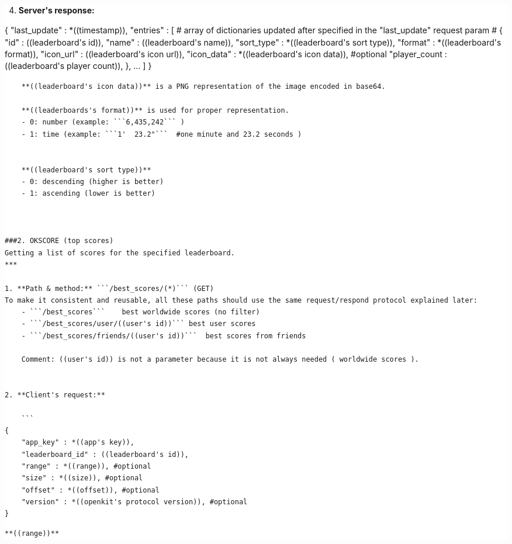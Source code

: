 4. **Server's response:**  

	```
{
	"last_update" : *((timestamp)),
	"entries" :
	[
		# array of dictionaries updated after specified in the "last_update" request param #
		{
			"id" : ((leaderboard's id)),
			"name" : ((leaderboard's name)),
			"sort_type" : *((leaderboard's sort type)),
			"format" : *((leaderboard's format)),
			"icon_url" : ((leaderboard's icon url)),
			"icon_data" : *((leaderboard's icon data)),  #optional
			"player_count : ((leaderboard's player count)),
		},
		...
	]
}
```
	**((leaderboard's icon data))** is a PNG representation of the image encoded in base64.  
	
	**((leaderboards's format))** is used for proper representation.
	- 0: number (example: ```6,435,242``` )
	- 1: time (example: ```1'  23.2"```  #one minute and 23.2 seconds )
	
	
	**((leaderboard's sort type))**  
	- 0: descending (higher is better)
	- 1: ascending (lower is better)



###2. OKSCORE (top scores)
Getting a list of scores for the specified leaderboard.
***
 
1. **Path & method:** ```/best_scores/(*)``` (GET)  
To make it consistent and reusable, all these paths should use the same request/respond protocol explained later:
	- ```/best_scores```	best worldwide scores (no filter)
	- ```/best_scores/user/((user's id))```	best user scores
	- ```/best_scores/friends/((user's id))```	best scores from friends
	
	Comment: ((user's id)) is not a parameter because it is not always needed ( worldwide scores ).
	
	
2. **Client's request:**

	```
{
	"app_key" : *((app's key)),
	"leaderboard_id" : ((leaderboard's id)),
	"range" : *((range)), #optional
	"size" : *((size)), #optional
	"offset" : *((offset)), #optional
	"version" : *((openkit's protocol version)), #optional
}
```
	**((range))**  